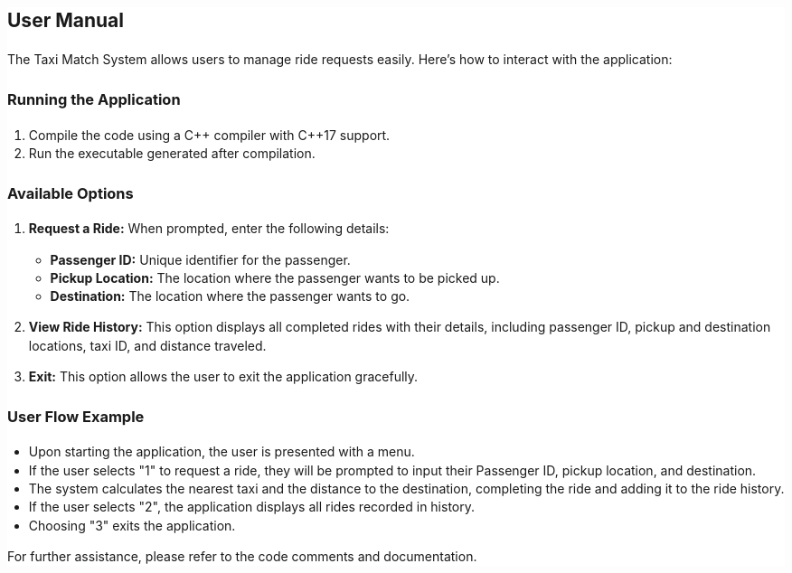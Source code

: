 ## User Manual

The Taxi Match System allows users to manage ride requests easily. Here’s how to interact with the application:

### Running the Application
1. Compile the code using a C++ compiler with C++17 support.
2. Run the executable generated after compilation.

### Available Options
1. **Request a Ride:** When prompted, enter the following details:
   - **Passenger ID:** Unique identifier for the passenger.
   - **Pickup Location:** The location where the passenger wants to be picked up.
   - **Destination:** The location where the passenger wants to go.

2. **View Ride History:** This option displays all completed rides with their details, including passenger ID, pickup and destination locations, taxi ID, and distance traveled.

3. **Exit:** This option allows the user to exit the application gracefully.

### User Flow Example
- Upon starting the application, the user is presented with a menu.
- If the user selects "1" to request a ride, they will be prompted to input their Passenger ID, pickup location, and destination.
- The system calculates the nearest taxi and the distance to the destination, completing the ride and adding it to the ride history.
- If the user selects "2", the application displays all rides recorded in history.
- Choosing "3" exits the application.

For further assistance, please refer to the code comments and documentation.
